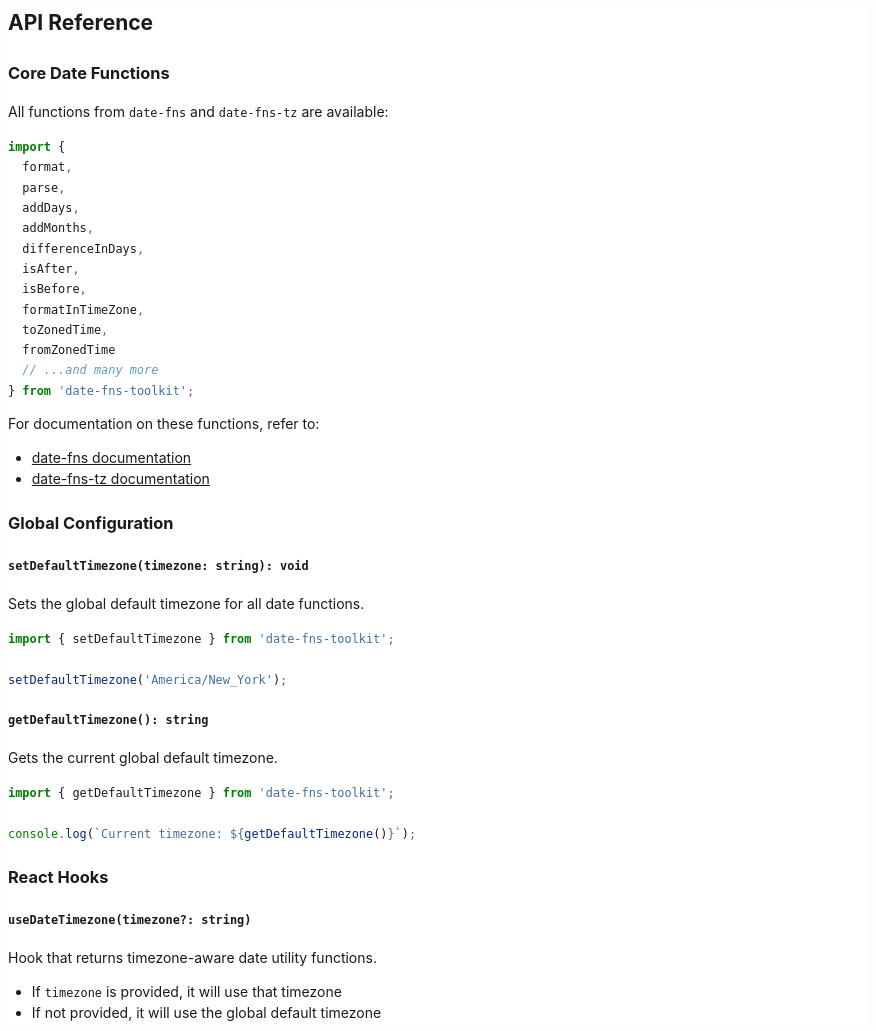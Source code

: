 ## API Reference

### Core Date Functions

All functions from `date-fns` and `date-fns-tz` are available:

```javascript
import { 
  format,
  parse,
  addDays,
  addMonths,
  differenceInDays,
  isAfter,
  isBefore,
  formatInTimeZone,
  toZonedTime,
  fromZonedTime 
  // ...and many more
} from 'date-fns-toolkit';
```

For documentation on these functions, refer to:
- [date-fns documentation](https://date-fns.org/docs/Getting-Started)
- [date-fns-tz documentation](https://github.com/marnusw/date-fns-tz#readme)

### Global Configuration

#### `setDefaultTimezone(timezone: string): void`

Sets the global default timezone for all date functions.

```javascript
import { setDefaultTimezone } from 'date-fns-toolkit';

setDefaultTimezone('America/New_York');
```

#### `getDefaultTimezone(): string`

Gets the current global default timezone.

```javascript
import { getDefaultTimezone } from 'date-fns-toolkit';

console.log(`Current timezone: ${getDefaultTimezone()}`);
```

### React Hooks

#### `useDateTimezone(timezone?: string)`

Hook that returns timezone-aware date utility functions.
- If `timezone` is provided, it will use that timezone
- If not provided, it will use the global default timezone

